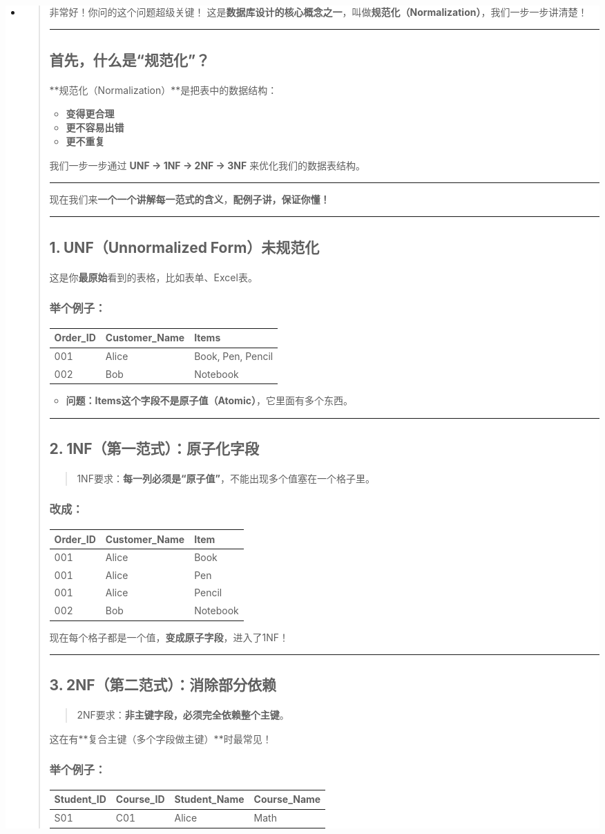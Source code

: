 - > 非常好！你问的这个问题超级关键！
  >  这是**数据库设计的核心概念之一**，叫做**规范化（Normalization）**，我们一步一步讲清楚！
  >
  > ------
  >
  > ## 首先，什么是“规范化”？
  >
  > **规范化（Normalization）**是把表中的数据结构：
  >
  > - **变得更合理**
  > - **更不容易出错**
  > - **更不重复**
  >
  > 我们一步一步通过 **UNF → 1NF → 2NF → 3NF** 来优化我们的数据表结构。
  >
  > ------
  >
  > 现在我们来**一个一个讲解每一范式的含义**，**配例子讲，保证你懂！**
  >
  > ------
  >
  > ## 1. **UNF（Unnormalized Form）未规范化**
  >
  > 这是你**最原始**看到的表格，比如表单、Excel表。
  >
  > ### 举个例子：
  >
  > | Order_ID | Customer_Name | Items             |
  > | -------- | ------------- | ----------------- |
  > | 001      | Alice         | Book, Pen, Pencil |
  > | 002      | Bob           | Notebook          |
  >
  > - **问题：Items这个字段不是原子值（Atomic）**，它里面有多个东西。
  >
  > ------
  >
  > ## 2. **1NF（第一范式）**：**原子化字段**
  >
  > > 1NF要求：**每一列必须是“原子值”**，不能出现多个值塞在一个格子里。
  >
  > ### 改成：
  >
  > | Order_ID | Customer_Name | Item     |
  > | -------- | ------------- | -------- |
  > | 001      | Alice         | Book     |
  > | 001      | Alice         | Pen      |
  > | 001      | Alice         | Pencil   |
  > | 002      | Bob           | Notebook |
  >
  > 现在每个格子都是一个值，**变成原子字段**，进入了1NF！
  >
  > ------
  >
  > ## 3. **2NF（第二范式）**：**消除部分依赖**
  >
  > > 2NF要求：**非主键字段，必须完全依赖整个主键**。
  >
  > 这在有**复合主键（多个字段做主键）**时最常见！
  >
  > ### 举个例子：
  >
  > | Student_ID | Course_ID | Student_Name | Course_Name |
  > | ---------- | --------- | ------------ | ----------- |
  > | S01        | C01       | Alice        | Math        |
